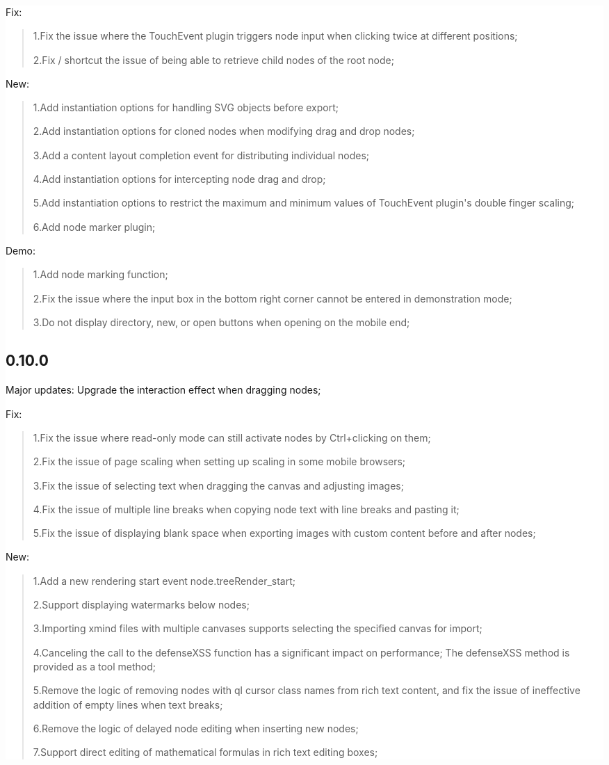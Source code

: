 Fix:

> 1.Fix the issue where the TouchEvent plugin triggers node input when clicking twice at different positions;
>
> 2.Fix / shortcut the issue of being able to retrieve child nodes of the root node;

New:

> 1.Add instantiation options for handling SVG objects before export;
>
> 2.Add instantiation options for cloned nodes when modifying drag and drop nodes;
>
> 3.Add a content layout completion event for distributing individual nodes;
>
> 4.Add instantiation options for intercepting node drag and drop;
>
> 5.Add instantiation options to restrict the maximum and minimum values of TouchEvent plugin's double finger scaling;
>
> 6.Add node marker plugin;

Demo:

> 1.Add node marking function;
>
> 2.Fix the issue where the input box in the bottom right corner cannot be entered in demonstration mode;
>
> 3.Do not display directory, new, or open buttons when opening on the mobile end;

## 0.10.0

Major updates: Upgrade the interaction effect when dragging nodes;

Fix:

> 1.Fix the issue where read-only mode can still activate nodes by Ctrl+clicking on them;
>
> 2.Fix the issue of page scaling when setting up scaling in some mobile browsers;
>
> 3.Fix the issue of selecting text when dragging the canvas and adjusting images;
>
> 4.Fix the issue of multiple line breaks when copying node text with line breaks and pasting it;
>
> 5.Fix the issue of displaying blank space when exporting images with custom content before and after nodes;

New:

> 1.Add a new rendering start event node.treeRender_start;
>
> 2.Support displaying watermarks below nodes;
>
> 3.Importing xmind files with multiple canvases supports selecting the specified canvas for import;
>
> 4.Canceling the call to the defenseXSS function has a significant impact on performance; The defenseXSS method is provided as a tool method;
>
> 5.Remove the logic of removing nodes with ql cursor class names from rich text content, and fix the issue of ineffective addition of empty lines when text breaks;
>
> 6.Remove the logic of delayed node editing when inserting new nodes;
>
> 7.Support direct editing of mathematical formulas in rich text editing boxes;
>